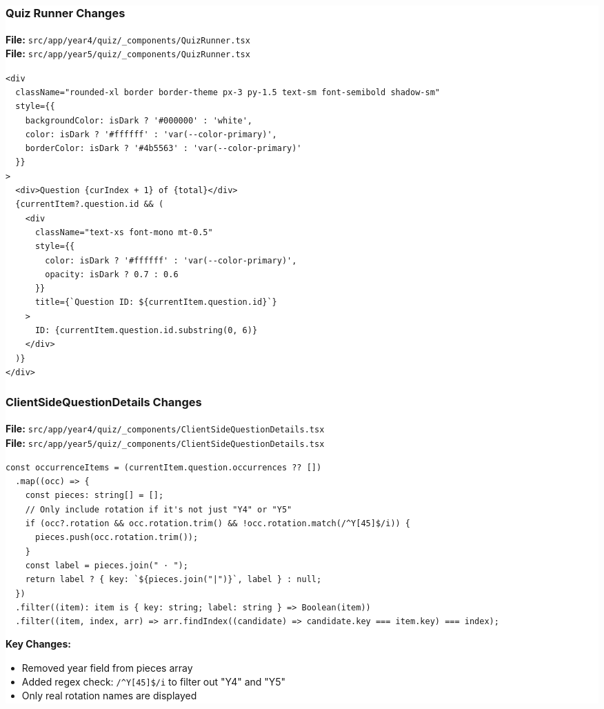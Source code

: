 ### Quiz Runner Changes

**File:** `src/app/year4/quiz/_components/QuizRunner.tsx`  
**File:** `src/app/year5/quiz/_components/QuizRunner.tsx`

```tsx
<div 
  className="rounded-xl border border-theme px-3 py-1.5 text-sm font-semibold shadow-sm"
  style={{
    backgroundColor: isDark ? '#000000' : 'white',
    color: isDark ? '#ffffff' : 'var(--color-primary)',
    borderColor: isDark ? '#4b5563' : 'var(--color-primary)'
  }}
>
  <div>Question {curIndex + 1} of {total}</div>
  {currentItem?.question.id && (
    <div 
      className="text-xs font-mono mt-0.5"
      style={{
        color: isDark ? '#ffffff' : 'var(--color-primary)',
        opacity: isDark ? 0.7 : 0.6
      }}
      title={`Question ID: ${currentItem.question.id}`}
    >
      ID: {currentItem.question.id.substring(0, 6)}
    </div>
  )}
</div>
```

### ClientSideQuestionDetails Changes

**File:** `src/app/year4/quiz/_components/ClientSideQuestionDetails.tsx`  
**File:** `src/app/year5/quiz/_components/ClientSideQuestionDetails.tsx`

```tsx
const occurrenceItems = (currentItem.question.occurrences ?? [])
  .map((occ) => {
    const pieces: string[] = [];
    // Only include rotation if it's not just "Y4" or "Y5"
    if (occ?.rotation && occ.rotation.trim() && !occ.rotation.match(/^Y[45]$/i)) {
      pieces.push(occ.rotation.trim());
    }
    const label = pieces.join(" · ");
    return label ? { key: `${pieces.join("|")}`, label } : null;
  })
  .filter((item): item is { key: string; label: string } => Boolean(item))
  .filter((item, index, arr) => arr.findIndex((candidate) => candidate.key === item.key) === index);
```

**Key Changes:**
- Removed year field from pieces array
- Added regex check: `/^Y[45]$/i` to filter out "Y4" and "Y5"
- Only real rotation names are displayed
